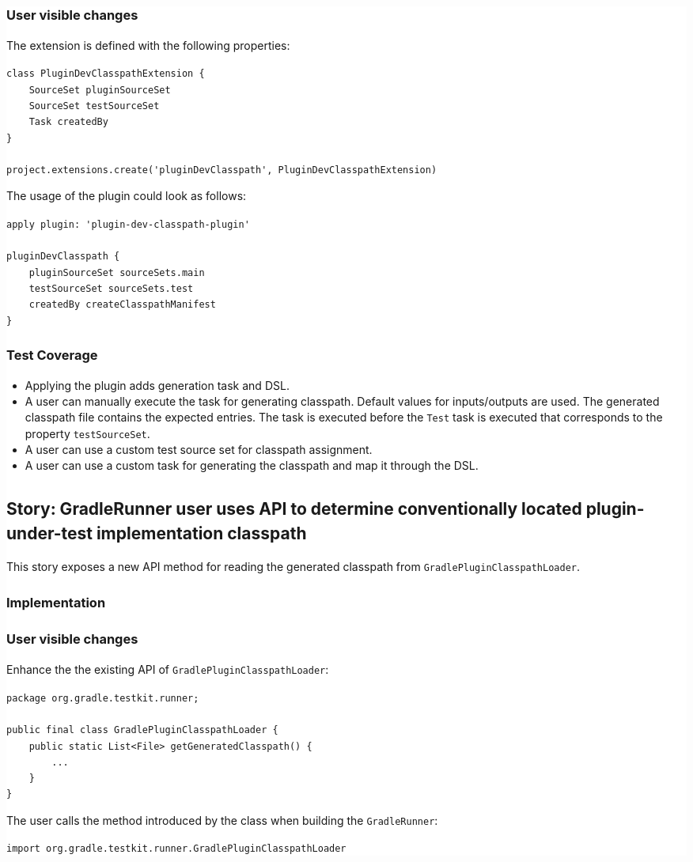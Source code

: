 ### User visible changes

The extension is defined with the following properties:

    class PluginDevClasspathExtension {
        SourceSet pluginSourceSet
        SourceSet testSourceSet
        Task createdBy
    }

    project.extensions.create('pluginDevClasspath', PluginDevClasspathExtension)

The usage of the plugin could look as follows:

    apply plugin: 'plugin-dev-classpath-plugin'

    pluginDevClasspath {
        pluginSourceSet sourceSets.main
        testSourceSet sourceSets.test
        createdBy createClasspathManifest
    }

### Test Coverage

* Applying the plugin adds generation task and DSL.
* A user can manually execute the task for generating classpath. Default values for inputs/outputs are used. The generated classpath file contains the expected entries. The
task is executed before the `Test` task is executed that corresponds to the property `testSourceSet`.
* A user can use a custom test source set for classpath assignment.
* A user can use a custom task for generating the classpath and map it through the DSL.

## Story: GradleRunner user uses API to determine conventionally located plugin-under-test implementation classpath

This story exposes a new API method for reading the generated classpath from `GradlePluginClasspathLoader`.

### Implementation

### User visible changes

Enhance the the existing API of `GradlePluginClasspathLoader`:

    package org.gradle.testkit.runner;

    public final class GradlePluginClasspathLoader {
        public static List<File> getGeneratedClasspath() {
            ...
        }
    }

The user calls the method introduced by the class when building the `GradleRunner`:

    import org.gradle.testkit.runner.GradlePluginClasspathLoader
